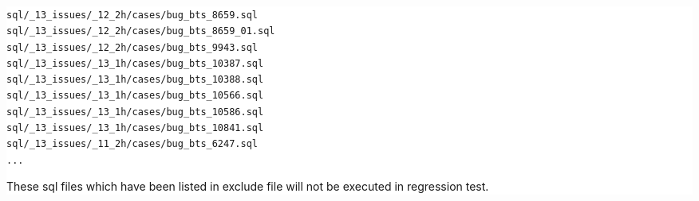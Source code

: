 ```
sql/_13_issues/_12_2h/cases/bug_bts_8659.sql
sql/_13_issues/_12_2h/cases/bug_bts_8659_01.sql
sql/_13_issues/_12_2h/cases/bug_bts_9943.sql
sql/_13_issues/_13_1h/cases/bug_bts_10387.sql
sql/_13_issues/_13_1h/cases/bug_bts_10388.sql
sql/_13_issues/_13_1h/cases/bug_bts_10566.sql
sql/_13_issues/_13_1h/cases/bug_bts_10586.sql
sql/_13_issues/_13_1h/cases/bug_bts_10841.sql
sql/_13_issues/_11_2h/cases/bug_bts_6247.sql
...
```

These sql files which have been listed in exclude file will not be executed in regression test.





